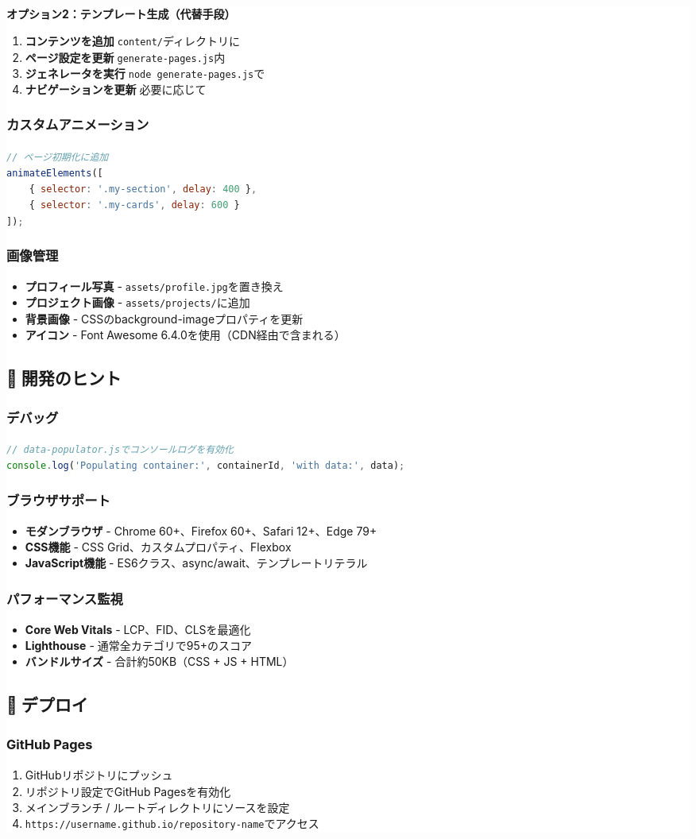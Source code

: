 **オプション2：テンプレート生成（代替手段）**
1. **コンテンツを追加** `content/`ディレクトリに
2. **ページ設定を更新** `generate-pages.js`内
3. **ジェネレータを実行** `node generate-pages.js`で
4. **ナビゲーションを更新** 必要に応じて

### カスタムアニメーション

```javascript
// ページ初期化に追加
animateElements([
    { selector: '.my-section', delay: 400 },
    { selector: '.my-cards', delay: 600 }
]);
```

### 画像管理

- **プロフィール写真** - `assets/profile.jpg`を置き換え
- **プロジェクト画像** - `assets/projects/`に追加
- **背景画像** - CSSのbackground-imageプロパティを更新
- **アイコン** - Font Awesome 6.4.0を使用（CDN経由で含まれる）

## 🔧 開発のヒント

### デバッグ

```javascript
// data-populator.jsでコンソールログを有効化
console.log('Populating container:', containerId, 'with data:', data);
```

### ブラウザサポート

- **モダンブラウザ** - Chrome 60+、Firefox 60+、Safari 12+、Edge 79+
- **CSS機能** - CSS Grid、カスタムプロパティ、Flexbox
- **JavaScript機能** - ES6クラス、async/await、テンプレートリテラル

### パフォーマンス監視

- **Core Web Vitals** - LCP、FID、CLSを最適化
- **Lighthouse** - 通常全カテゴリで95+のスコア
- **バンドルサイズ** - 合計約50KB（CSS + JS + HTML）

## 🚀 デプロイ

### GitHub Pages

1. GitHubリポジトリにプッシュ
2. リポジトリ設定でGitHub Pagesを有効化
3. メインブランチ / ルートディレクトリにソースを設定
4. `https://username.github.io/repository-name`でアクセス
